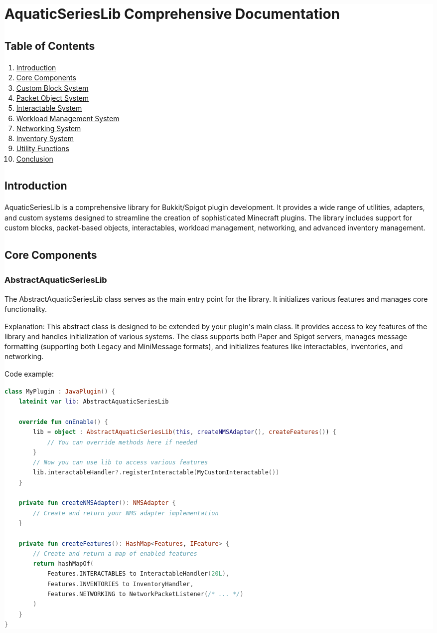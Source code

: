 # AquaticSeriesLib Comprehensive Documentation

## Table of Contents
1. [Introduction](#introduction)
2. [Core Components](#core-components)
3. [Custom Block System](#custom-block-system)
4. [Packet Object System](#packet-object-system)
5. [Interactable System](#interactable-system)
6. [Workload Management System](#workload-management-system)
7. [Networking System](#networking-system)
8. [Inventory System](#inventory-system)
9. [Utility Functions](#utility-functions)
10. [Conclusion](#conclusion)

## Introduction

AquaticSeriesLib is a comprehensive library for Bukkit/Spigot plugin development. It provides a wide range of utilities, adapters, and custom systems designed to streamline the creation of sophisticated Minecraft plugins. The library includes support for custom blocks, packet-based objects, interactables, workload management, networking, and advanced inventory management.

## Core Components

### AbstractAquaticSeriesLib

The AbstractAquaticSeriesLib class serves as the main entry point for the library. It initializes various features and manages core functionality.

Explanation:
This abstract class is designed to be extended by your plugin's main class. It provides access to key features of the library and handles initialization of various systems. The class supports both Paper and Spigot servers, manages message formatting (supporting both Legacy and MiniMessage formats), and initializes features like interactables, inventories, and networking.

Code example:
```kotlin
class MyPlugin : JavaPlugin() {
    lateinit var lib: AbstractAquaticSeriesLib

    override fun onEnable() {
        lib = object : AbstractAquaticSeriesLib(this, createNMSAdapter(), createFeatures()) {
            // You can override methods here if needed
        }
        // Now you can use lib to access various features
        lib.interactableHandler?.registerInteractable(MyCustomInteractable())
    }

    private fun createNMSAdapter(): NMSAdapter {
        // Create and return your NMS adapter implementation
    }

    private fun createFeatures(): HashMap<Features, IFeature> {
        // Create and return a map of enabled features
        return hashMapOf(
            Features.INTERACTABLES to InteractableHandler(20L),
            Features.INVENTORIES to InventoryHandler,
            Features.NETWORKING to NetworkPacketListener(/* ... */)
        )
    }
}
```
